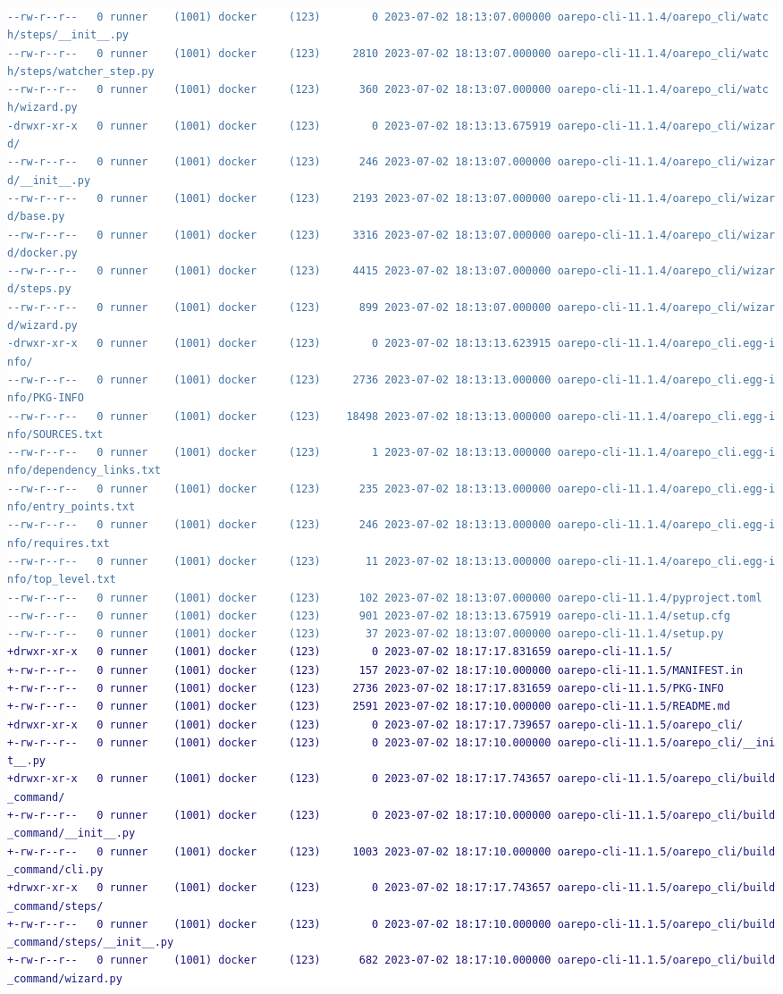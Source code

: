 ```diff
--rw-r--r--   0 runner    (1001) docker     (123)        0 2023-07-02 18:13:07.000000 oarepo-cli-11.1.4/oarepo_cli/watch/steps/__init__.py
--rw-r--r--   0 runner    (1001) docker     (123)     2810 2023-07-02 18:13:07.000000 oarepo-cli-11.1.4/oarepo_cli/watch/steps/watcher_step.py
--rw-r--r--   0 runner    (1001) docker     (123)      360 2023-07-02 18:13:07.000000 oarepo-cli-11.1.4/oarepo_cli/watch/wizard.py
-drwxr-xr-x   0 runner    (1001) docker     (123)        0 2023-07-02 18:13:13.675919 oarepo-cli-11.1.4/oarepo_cli/wizard/
--rw-r--r--   0 runner    (1001) docker     (123)      246 2023-07-02 18:13:07.000000 oarepo-cli-11.1.4/oarepo_cli/wizard/__init__.py
--rw-r--r--   0 runner    (1001) docker     (123)     2193 2023-07-02 18:13:07.000000 oarepo-cli-11.1.4/oarepo_cli/wizard/base.py
--rw-r--r--   0 runner    (1001) docker     (123)     3316 2023-07-02 18:13:07.000000 oarepo-cli-11.1.4/oarepo_cli/wizard/docker.py
--rw-r--r--   0 runner    (1001) docker     (123)     4415 2023-07-02 18:13:07.000000 oarepo-cli-11.1.4/oarepo_cli/wizard/steps.py
--rw-r--r--   0 runner    (1001) docker     (123)      899 2023-07-02 18:13:07.000000 oarepo-cli-11.1.4/oarepo_cli/wizard/wizard.py
-drwxr-xr-x   0 runner    (1001) docker     (123)        0 2023-07-02 18:13:13.623915 oarepo-cli-11.1.4/oarepo_cli.egg-info/
--rw-r--r--   0 runner    (1001) docker     (123)     2736 2023-07-02 18:13:13.000000 oarepo-cli-11.1.4/oarepo_cli.egg-info/PKG-INFO
--rw-r--r--   0 runner    (1001) docker     (123)    18498 2023-07-02 18:13:13.000000 oarepo-cli-11.1.4/oarepo_cli.egg-info/SOURCES.txt
--rw-r--r--   0 runner    (1001) docker     (123)        1 2023-07-02 18:13:13.000000 oarepo-cli-11.1.4/oarepo_cli.egg-info/dependency_links.txt
--rw-r--r--   0 runner    (1001) docker     (123)      235 2023-07-02 18:13:13.000000 oarepo-cli-11.1.4/oarepo_cli.egg-info/entry_points.txt
--rw-r--r--   0 runner    (1001) docker     (123)      246 2023-07-02 18:13:13.000000 oarepo-cli-11.1.4/oarepo_cli.egg-info/requires.txt
--rw-r--r--   0 runner    (1001) docker     (123)       11 2023-07-02 18:13:13.000000 oarepo-cli-11.1.4/oarepo_cli.egg-info/top_level.txt
--rw-r--r--   0 runner    (1001) docker     (123)      102 2023-07-02 18:13:07.000000 oarepo-cli-11.1.4/pyproject.toml
--rw-r--r--   0 runner    (1001) docker     (123)      901 2023-07-02 18:13:13.675919 oarepo-cli-11.1.4/setup.cfg
--rw-r--r--   0 runner    (1001) docker     (123)       37 2023-07-02 18:13:07.000000 oarepo-cli-11.1.4/setup.py
+drwxr-xr-x   0 runner    (1001) docker     (123)        0 2023-07-02 18:17:17.831659 oarepo-cli-11.1.5/
+-rw-r--r--   0 runner    (1001) docker     (123)      157 2023-07-02 18:17:10.000000 oarepo-cli-11.1.5/MANIFEST.in
+-rw-r--r--   0 runner    (1001) docker     (123)     2736 2023-07-02 18:17:17.831659 oarepo-cli-11.1.5/PKG-INFO
+-rw-r--r--   0 runner    (1001) docker     (123)     2591 2023-07-02 18:17:10.000000 oarepo-cli-11.1.5/README.md
+drwxr-xr-x   0 runner    (1001) docker     (123)        0 2023-07-02 18:17:17.739657 oarepo-cli-11.1.5/oarepo_cli/
+-rw-r--r--   0 runner    (1001) docker     (123)        0 2023-07-02 18:17:10.000000 oarepo-cli-11.1.5/oarepo_cli/__init__.py
+drwxr-xr-x   0 runner    (1001) docker     (123)        0 2023-07-02 18:17:17.743657 oarepo-cli-11.1.5/oarepo_cli/build_command/
+-rw-r--r--   0 runner    (1001) docker     (123)        0 2023-07-02 18:17:10.000000 oarepo-cli-11.1.5/oarepo_cli/build_command/__init__.py
+-rw-r--r--   0 runner    (1001) docker     (123)     1003 2023-07-02 18:17:10.000000 oarepo-cli-11.1.5/oarepo_cli/build_command/cli.py
+drwxr-xr-x   0 runner    (1001) docker     (123)        0 2023-07-02 18:17:17.743657 oarepo-cli-11.1.5/oarepo_cli/build_command/steps/
+-rw-r--r--   0 runner    (1001) docker     (123)        0 2023-07-02 18:17:10.000000 oarepo-cli-11.1.5/oarepo_cli/build_command/steps/__init__.py
+-rw-r--r--   0 runner    (1001) docker     (123)      682 2023-07-02 18:17:10.000000 oarepo-cli-11.1.5/oarepo_cli/build_command/wizard.py
```